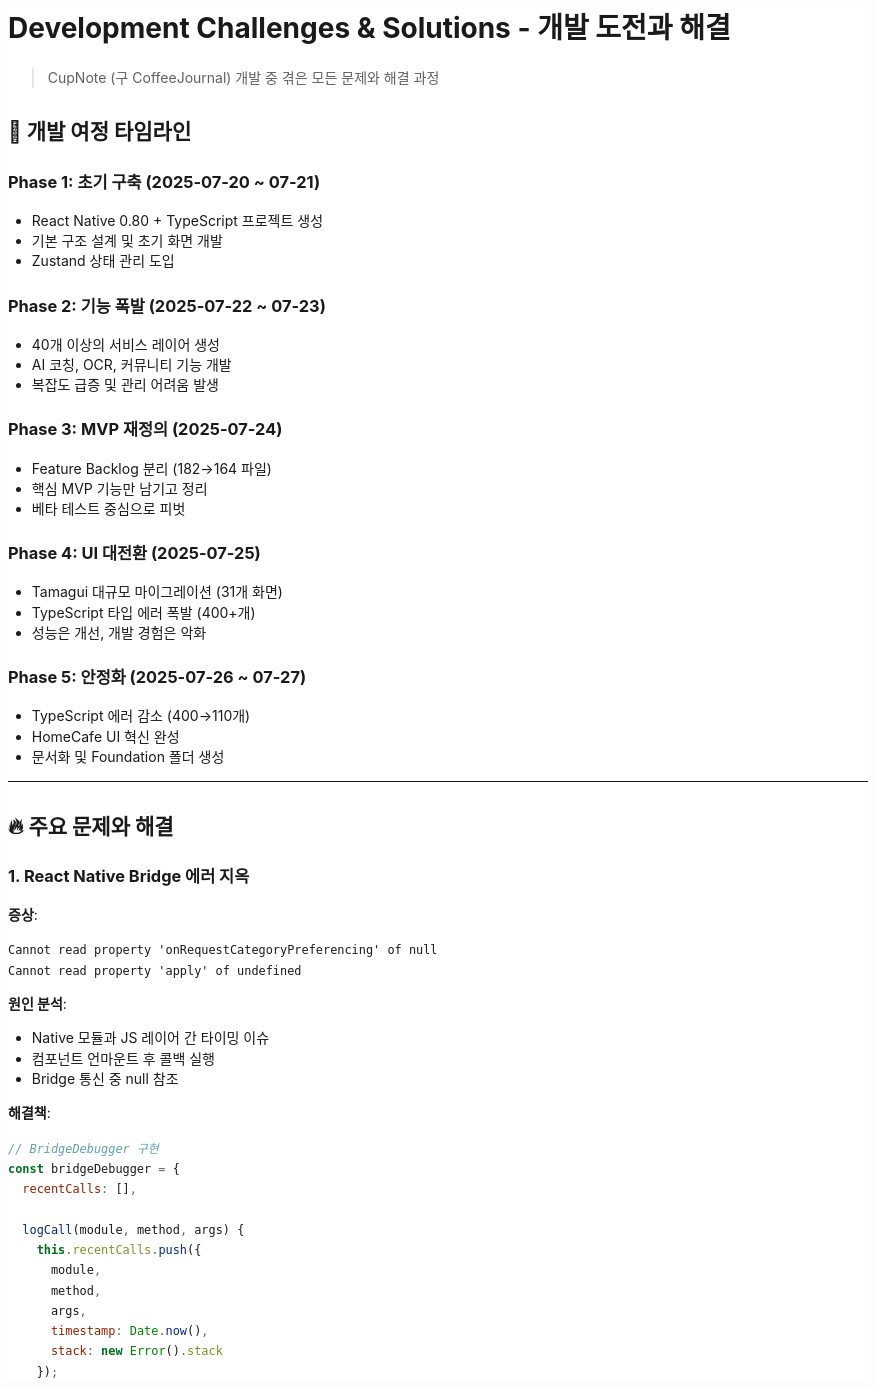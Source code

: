 # Development Challenges & Solutions - 개발 도전과 해결

> CupNote (구 CoffeeJournal) 개발 중 겪은 모든 문제와 해결 과정

## 🎢 개발 여정 타임라인

### Phase 1: 초기 구축 (2025-07-20 ~ 07-21)
- React Native 0.80 + TypeScript 프로젝트 생성
- 기본 구조 설계 및 초기 화면 개발
- Zustand 상태 관리 도입

### Phase 2: 기능 폭발 (2025-07-22 ~ 07-23)
- 40개 이상의 서비스 레이어 생성
- AI 코칭, OCR, 커뮤니티 기능 개발
- 복잡도 급증 및 관리 어려움 발생

### Phase 3: MVP 재정의 (2025-07-24)
- Feature Backlog 분리 (182→164 파일)
- 핵심 MVP 기능만 남기고 정리
- 베타 테스트 중심으로 피벗

### Phase 4: UI 대전환 (2025-07-25)
- Tamagui 대규모 마이그레이션 (31개 화면)
- TypeScript 타입 에러 폭발 (400+개)
- 성능은 개선, 개발 경험은 악화

### Phase 5: 안정화 (2025-07-26 ~ 07-27)
- TypeScript 에러 감소 (400→110개)
- HomeCafe UI 혁신 완성
- 문서화 및 Foundation 폴더 생성

---

## 🔥 주요 문제와 해결

### 1. React Native Bridge 에러 지옥

**증상**:
```
Cannot read property 'onRequestCategoryPreferencing' of null
Cannot read property 'apply' of undefined
```

**원인 분석**:
- Native 모듈과 JS 레이어 간 타이밍 이슈
- 컴포넌트 언마운트 후 콜백 실행
- Bridge 통신 중 null 참조

**해결책**:
```javascript
// BridgeDebugger 구현
const bridgeDebugger = {
  recentCalls: [],
  
  logCall(module, method, args) {
    this.recentCalls.push({
      module,
      method,
      args,
      timestamp: Date.now(),
      stack: new Error().stack
    });
```